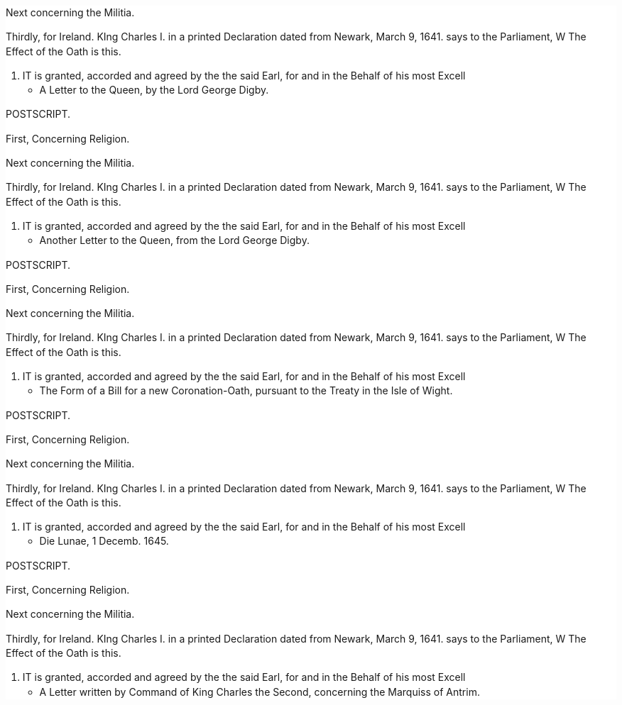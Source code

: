 Next concerning the Militia.

Thirdly, for Ireland.
KIng Charles I. in a printed Declaration dated from Newark, March 9, 1641. says to the Parliament, W
The Effect of the Oath is this.
1. IT is granted, accorded and agreed by the the said Earl, for and in the Behalf of his most Excell
      * A Letter to the Queen, by the Lord George Digby.

POSTSCRIPT.

First, Concerning Religion.

Next concerning the Militia.

Thirdly, for Ireland.
KIng Charles I. in a printed Declaration dated from Newark, March 9, 1641. says to the Parliament, W
The Effect of the Oath is this.
1. IT is granted, accorded and agreed by the the said Earl, for and in the Behalf of his most Excell
      * Another Letter to the Queen, from the Lord George Digby.

POSTSCRIPT.

First, Concerning Religion.

Next concerning the Militia.

Thirdly, for Ireland.
KIng Charles I. in a printed Declaration dated from Newark, March 9, 1641. says to the Parliament, W
The Effect of the Oath is this.
1. IT is granted, accorded and agreed by the the said Earl, for and in the Behalf of his most Excell
      * The Form of a Bill for a new Coronation-Oath, pursuant to the Treaty in the Isle of Wight.

POSTSCRIPT.

First, Concerning Religion.

Next concerning the Militia.

Thirdly, for Ireland.
KIng Charles I. in a printed Declaration dated from Newark, March 9, 1641. says to the Parliament, W
The Effect of the Oath is this.
1. IT is granted, accorded and agreed by the the said Earl, for and in the Behalf of his most Excell
      * Die Lunae, 1 Decemb. 1645.

POSTSCRIPT.

First, Concerning Religion.

Next concerning the Militia.

Thirdly, for Ireland.
KIng Charles I. in a printed Declaration dated from Newark, March 9, 1641. says to the Parliament, W
The Effect of the Oath is this.
1. IT is granted, accorded and agreed by the the said Earl, for and in the Behalf of his most Excell
      * A Letter written by Command of King Charles the Second, concerning the Marquiss of Antrim.
